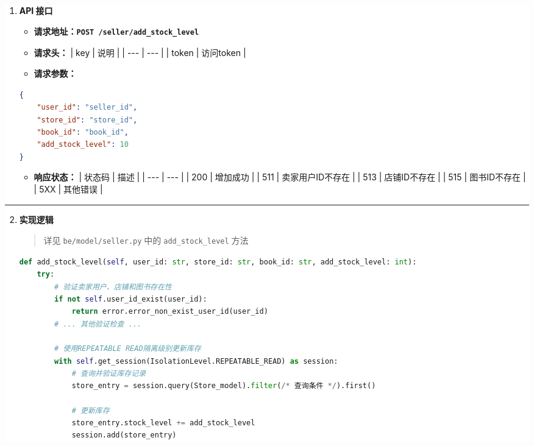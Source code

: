 1. **API 接口**
    - **请求地址：`POST /seller/add_stock_level`**
    - **请求头：**
        | key | 说明 |
        | --- | --- |
        | token | 访问token |
        
    - **请求参数：**
    ```json
    {
        "user_id": "seller_id",
        "store_id": "store_id",
        "book_id": "book_id",
        "add_stock_level": 10
    }
    ```
    - **响应状态：**
        | 状态码 | 描述 |
        | --- | --- |
        | 200 | 增加成功 |
        | 511 | 卖家用户ID不存在 |
        | 513 | 店铺ID不存在 |
        | 515 | 图书ID不存在 |
        | 5XX | 其他错误 |
---
2. **实现逻辑**
    > 详见 `be/model/seller.py` 中的 `add_stock_level` 方法
    ```python
    def add_stock_level(self, user_id: str, store_id: str, book_id: str, add_stock_level: int):
        try:
            # 验证卖家用户、店铺和图书存在性
            if not self.user_id_exist(user_id):
                return error.error_non_exist_user_id(user_id)
            # ... 其他验证检查 ...
        
            # 使用REPEATABLE READ隔离级别更新库存
            with self.get_session(IsolationLevel.REPEATABLE_READ) as session:
                # 查询并验证库存记录
                store_entry = session.query(Store_model).filter(/* 查询条件 */).first()
            
                # 更新库存
                store_entry.stock_level += add_stock_level
                session.add(store_entry)
